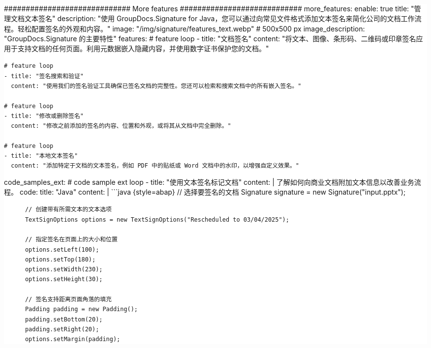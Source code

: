 ############################# More features ############################
more_features:
  enable: true
  title: "管理文档文本签名"
  description: "使用 GroupDocs.Signature for Java，您可以通过向常见文件格式添加文本签名来简化公司的文档工作流程。轻松配置签名的外观和内容。"
  image: "/img/signature/features_text.webp" # 500x500 px
  image_description: "GroupDocs.Signature 的主要特性"
  features:
    # feature loop
    - title: "文档签名"
      content: "将文本、图像、条形码、二维码或印章签名应用于支持文档的任何页面。利用元数据嵌入隐藏内容，并使用数字证书保护您的文档。"

    # feature loop
    - title: "签名搜索和验证"
      content: "使用我们的签名验证工具确保已签名文档的完整性。您还可以检索和搜索文档中的所有嵌入签名。"

    # feature loop
    - title: "修改或删除签名"
      content: "修改之前添加的签名的内容、位置和外观，或将其从文档中完全删除。"

    # feature loop
    - title: "本地文本签名"
      content: "添加特定于文档的文本签名，例如 PDF 中的贴纸或 Word 文档中的水印，以增强自定义效果。"
      
  code_samples_ext:
    # code sample ext loop
    - title: "使用文本签名标记文档"
      content: |
        了解如何向商业文档附加文本信息以改善业务流程。
      code:
        title: "Java"
        content: |
          ```java {style=abap}
          // 选择要签名的文档
          Signature signature = new Signature("input.pptx");

          // 创建带有所需文本的文本选项
          TextSignOptions options = new TextSignOptions("Rescheduled to 03/04/2025");

          // 指定签名在页面上的大小和位置
          options.setLeft(100);
          options.setTop(180);
          options.setWidth(230);
          options.setHeight(30);

          // 签名支持距离页面角落的填充
          Padding padding = new Padding();
          padding.setBottom(20);
          padding.setRight(20);
          options.setMargin(padding);
